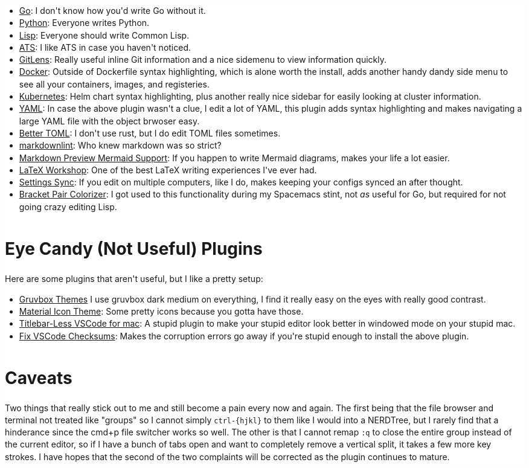 * [Go](https://github.com/Microsoft/vscode-go): I don't know how you'd write Go without it.
* [Python](https://github.com/Microsoft/vscode-python): Everyone writes Python.
* [Lisp](https://github.com/mattn/vscode-lisp): Everyone should write Common Lisp.
* [ATS](https://github.com/ldeleris/ats-vscode): I like ATS in case you haven't noticed.
* [GitLens](https://github.com/eamodio/vscode-gitlens): Really useful inline Git information and a nice sidemenu to view information quickly.
* [Docker](https://github.com/microsoft/vscode-docker): Outside of Dockerfile syntax highlighting, which is alone worth the install, adds another handy dandy side menu to see all your containers, images, and registeries.
* [Kubernetes](https://github.com/Azure/vscode-kubernetes-tools): Helm chart syntax highlighting, plus another really nice sidebar for easily looking at cluster information.
* [YAML](https://github.com/redhat-developer/vscode-yaml): In case the above plugin wasn't a clue, I edit a lot of YAML, this plugin adds syntax highlighting and makes navigating a large YAML file with the object brwoser easy.
* [Better TOML](https://github.com/bungcip/better-toml): I don't use rust, but I do edit TOML files sometimes.
* [markdownlint](https://github.com/DavidAnson/vscode-markdownlint): Who knew markdown was so strict?
* [Markdown Preview Mermaid Support](https://github.com/mjbvz/vscode-markdown-mermaid): If you happen to write Mermaid diagrams, makes your life a lot easier.
* [LaTeX Workshop](https://github.com/James-Yu/LaTeX-Workshop): One of the best LaTeX writing experiences I've ever had.
* [Settings Sync](https://github.com/shanalikhan/code-settings-sync): If you edit on multiple computers, like I do, makes keeping your configs synced an after thought.
* [Bracket Pair Colorizer](https://github.com/CoenraadS/BracketPair): I got used to this functionality during my Spacemacs stint, not _as_ useful for Go, but required for not going crazy editing Lisp.

# Eye Candy (Not Useful) Plugins

Here are some plugins that aren't useful, but I like a pretty setup:

* [Gruvbox Themes](https://marketplace.visualstudio.com/items?itemName=tomphilbin.gruvbox-themes) I use gruvbox dark medium on everything, I find it really easy on the eyes with really good contrast.
* [Material Icon Theme](https://github.com/PKief/vscode-material-icon-theme): Some pretty icons because you gotta have those.
* [Titlebar-Less VSCode for mac](https://github.com/lehni/vscode-titlebar-less-macos): A stupid plugin to make your stupid editor look better in windowed mode on your stupid mac.
* [Fix VSCode Checksums](https://github.com/lehni/vscode-fix-checksums): Makes the corruption errors go away if you're stupid enough to install the above plugin.

# Caveats

Two things that really stick out to me and still become a pain every now and again. The first being that the file
browser and terminal not treated like "groups" so I cannot simply `ctrl-{hjkl}` to them like I would into a
NERDTree, but I rarely find that a hinderance since the cmd+p file switcher works so well. The other is that I cannot
remap `:q` to close the entire group instead of the current editor, so if I have a bunch of tabs open and want to
completely remove a vertical split, it takes a few more key strokes. I have hopes that the second of the two complaints
will be corrected as the plugin continues to mature.
